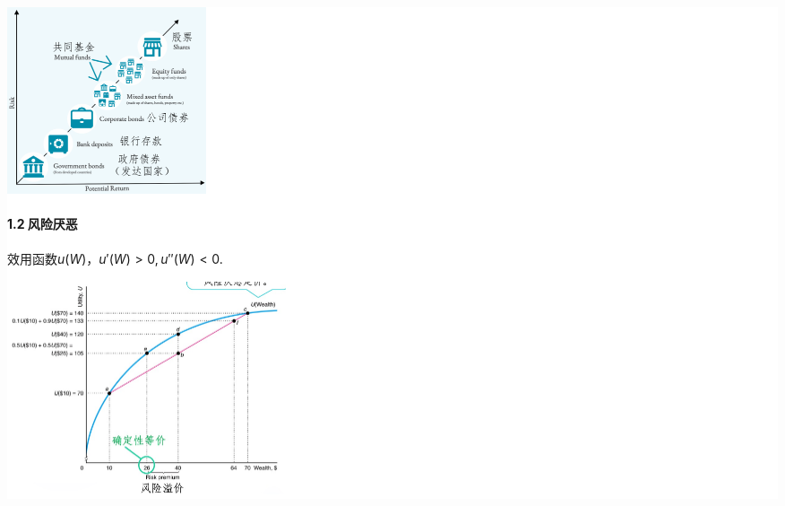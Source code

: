 <img src="image/44.png" style="zoom:50%;" /> 

#### 1.2 风险厌恶

效用函数$u(W)$，$u'(W) > 0, u''(W) < 0$.

<img src="image/35.png" style="zoom:50%;" />
